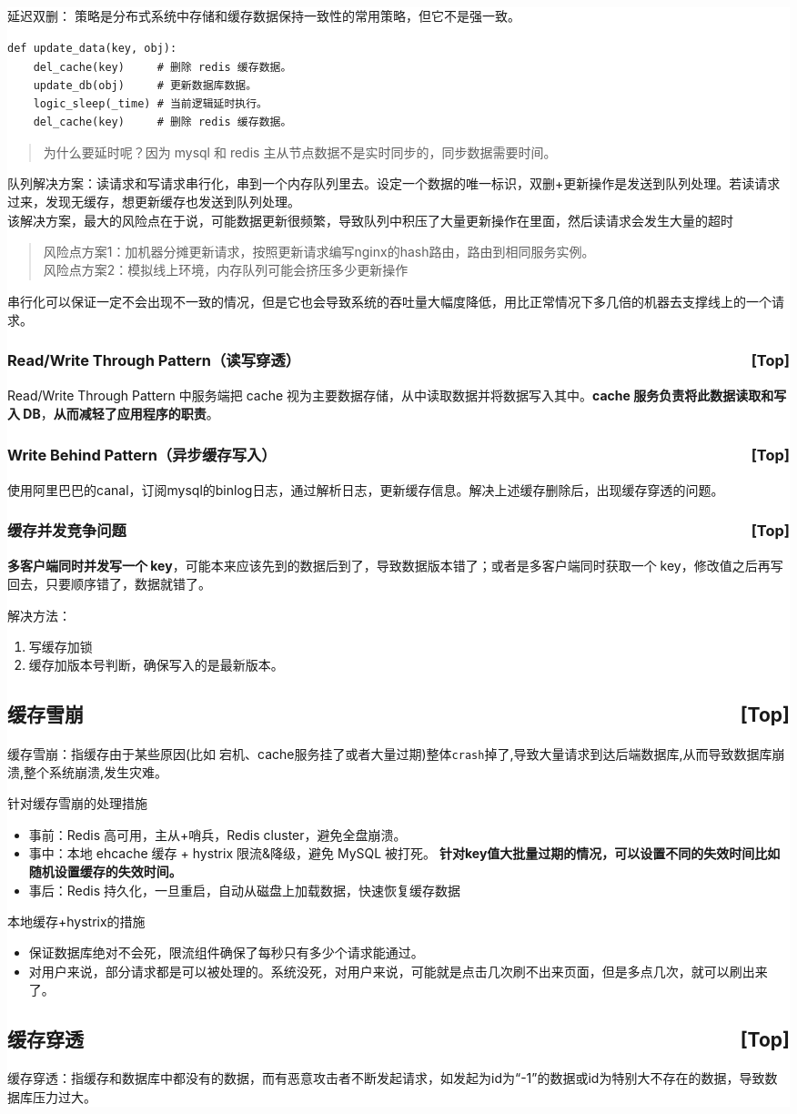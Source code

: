 延迟双删： 策略是分布式系统中存储和缓存数据保持一致性的常用策略，但它不是强一致。
```
def update_data(key, obj):
    del_cache(key)     # 删除 redis 缓存数据。
    update_db(obj)     # 更新数据库数据。
    logic_sleep(_time) # 当前逻辑延时执行。
    del_cache(key)     # 删除 redis 缓存数据。
```
> 为什么要延时呢？因为 mysql 和 redis 主从节点数据不是实时同步的，同步数据需要时间。

队列解决方案：读请求和写请求串行化，串到一个内存队列里去。设定一个数据的唯一标识，双删+更新操作是发送到队列处理。若读请求过来，发现无缓存，想更新缓存也发送到队列处理。\
该解决方案，最大的风险点在于说，可能数据更新很频繁，导致队列中积压了大量更新操作在里面，然后读请求会发生大量的超时
> 风险点方案1：加机器分摊更新请求，按照更新请求编写nginx的hash路由，路由到相同服务实例。\
> 风险点方案2：模拟线上环境，内存队列可能会挤压多少更新操作

串行化可以保证一定不会出现不一致的情况，但是它也会导致系统的吞吐量大幅度降低，用比正常情况下多几倍的机器去支撑线上的一个请求。
 
### <a name="71">Read/Write Through Pattern（读写穿透）</a><a style="float:right;text-decoration:none;" href="#index">[Top]</a>
Read/Write Through Pattern 中服务端把 cache 视为主要数据存储，从中读取数据并将数据写入其中。**cache 服务负责将此数据读取和写入 DB**，**从而减轻了应用程序的职责**。

### <a name="72">Write Behind Pattern（异步缓存写入）</a><a style="float:right;text-decoration:none;" href="#index">[Top]</a>
使用阿里巴巴的canal，订阅mysql的binlog日志，通过解析日志，更新缓存信息。解决上述缓存删除后，出现缓存穿透的问题。

### <a name="73">缓存并发竞争问题</a><a style="float:right;text-decoration:none;" href="#index">[Top]</a>
**多客户端同时并发写一个 key**，可能本来应该先到的数据后到了，导致数据版本错了；或者是多客户端同时获取一个 key，修改值之后再写回去，只要顺序错了，数据就错了。

解决方法：
1. 写缓存加锁
2. 缓存加版本号判断，确保写入的是最新版本。

## <a name="74">缓存雪崩</a><a style="float:right;text-decoration:none;" href="#index">[Top]</a>
缓存雪崩：指缓存由于某些原因(比如 宕机、cache服务挂了或者大量过期)整体`crash`掉了,导致大量请求到达后端数据库,从而导致数据库崩溃,整个系统崩溃,发生灾难。

针对缓存雪崩的处理措施
- 事前：Redis 高可用，主从+哨兵，Redis cluster，避免全盘崩溃。
- 事中：本地 ehcache 缓存 + hystrix 限流&降级，避免 MySQL 被打死。 **针对key值大批量过期的情况，可以设置不同的失效时间比如随机设置缓存的失效时间。**
- 事后：Redis 持久化，一旦重启，自动从磁盘上加载数据，快速恢复缓存数据
 
本地缓存+hystrix的措施 
- 保证数据库绝对不会死，限流组件确保了每秒只有多少个请求能通过。
- 对用户来说，部分请求都是可以被处理的。系统没死，对用户来说，可能就是点击几次刷不出来页面，但是多点几次，就可以刷出来了。

## <a name="75">缓存穿透</a><a style="float:right;text-decoration:none;" href="#index">[Top]</a>
缓存穿透：指缓存和数据库中都没有的数据，而有恶意攻击者不断发起请求，如发起为id为“-1”的数据或id为特别大不存在的数据，导致数据库压力过大。
